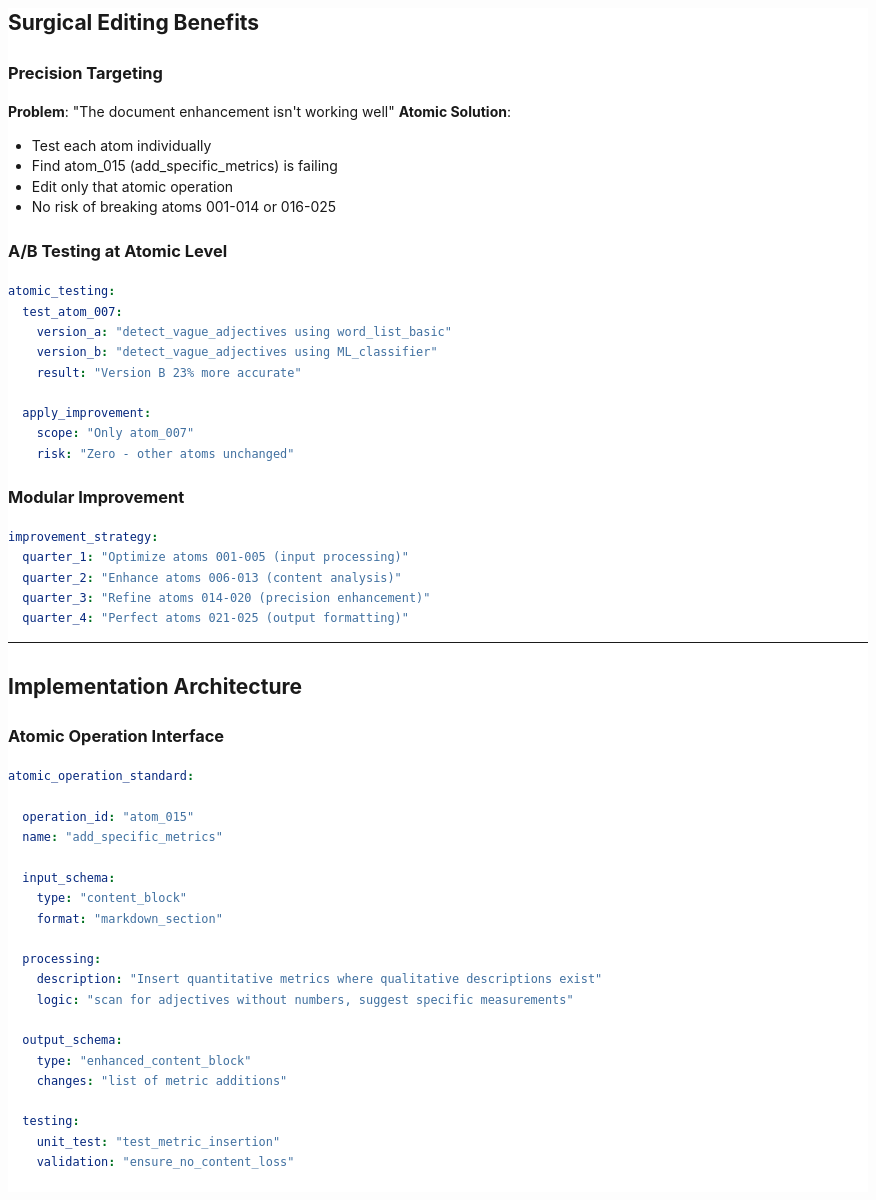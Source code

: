 
## Surgical Editing Benefits

### **Precision Targeting**

**Problem**: "The document enhancement isn't working well"
**Atomic Solution**: 
- Test each atom individually
- Find atom_015 (add_specific_metrics) is failing
- Edit only that atomic operation
- No risk of breaking atoms 001-014 or 016-025

### **A/B Testing at Atomic Level**

```yaml
atomic_testing:
  test_atom_007: 
    version_a: "detect_vague_adjectives using word_list_basic"
    version_b: "detect_vague_adjectives using ML_classifier"
    result: "Version B 23% more accurate"
    
  apply_improvement:
    scope: "Only atom_007"
    risk: "Zero - other atoms unchanged"
```

### **Modular Improvement**

```yaml
improvement_strategy:
  quarter_1: "Optimize atoms 001-005 (input processing)"
  quarter_2: "Enhance atoms 006-013 (content analysis)"  
  quarter_3: "Refine atoms 014-020 (precision enhancement)"
  quarter_4: "Perfect atoms 021-025 (output formatting)"
```

---

## Implementation Architecture

### **Atomic Operation Interface**

```yaml
atomic_operation_standard:
  
  operation_id: "atom_015"
  name: "add_specific_metrics"
  
  input_schema:
    type: "content_block"
    format: "markdown_section"
    
  processing:
    description: "Insert quantitative metrics where qualitative descriptions exist"
    logic: "scan for adjectives without numbers, suggest specific measurements"
    
  output_schema:
    type: "enhanced_content_block"
    changes: "list of metric additions"
    
  testing:
    unit_test: "test_metric_insertion"
    validation: "ensure_no_content_loss"
    
```